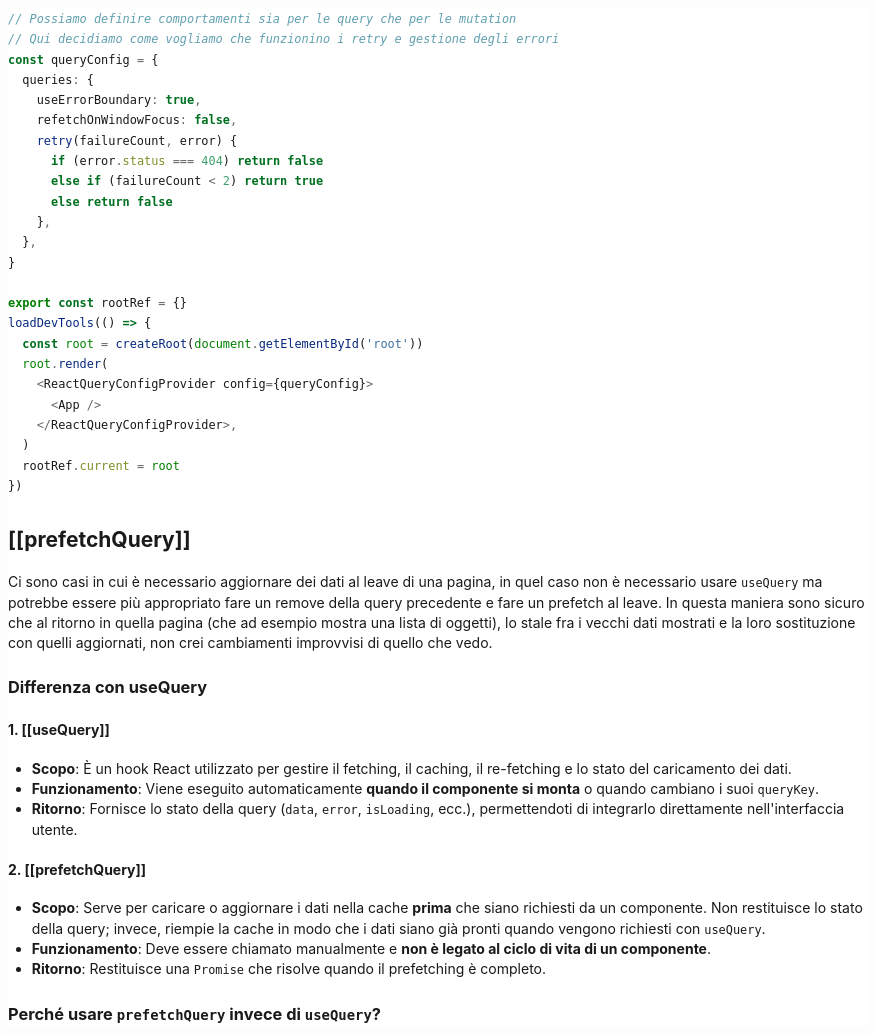 ```ts
// Possiamo definire comportamenti sia per le query che per le mutation
// Qui decidiamo come vogliamo che funzionino i retry e gestione degli errori
const queryConfig = {
  queries: {
    useErrorBoundary: true,
    refetchOnWindowFocus: false,
    retry(failureCount, error) {
      if (error.status === 404) return false
      else if (failureCount < 2) return true
      else return false
    },
  },
}

export const rootRef = {}
loadDevTools(() => {
  const root = createRoot(document.getElementById('root'))
  root.render(
    <ReactQueryConfigProvider config={queryConfig}>
      <App />
    </ReactQueryConfigProvider>,
  )
  rootRef.current = root
})
```

## [[prefetchQuery]]
Ci sono casi in cui è necessario aggiornare dei dati al leave di una pagina, in quel caso non è necessario usare `useQuery` ma potrebbe essere più appropriato fare un remove della query precedente e fare un prefetch al leave.
In questa maniera sono sicuro che al ritorno in quella pagina (che ad esempio mostra una lista di oggetti), lo stale fra i vecchi dati mostrati e la loro sostituzione con quelli aggiornati, non crei cambiamenti improvvisi di quello che vedo.

### Differenza con useQuery
#### 1. [[useQuery]]
- **Scopo**: È un hook React utilizzato per gestire il fetching, il caching, il re-fetching e lo stato del caricamento dei dati.
- **Funzionamento**: Viene eseguito automaticamente **quando il componente si monta** o quando cambiano i suoi `queryKey`.
- **Ritorno**: Fornisce lo stato della query (`data`, `error`, `isLoading`, ecc.), permettendoti di integrarlo direttamente nell'interfaccia utente.
#### 2. [[prefetchQuery]]
- **Scopo**: Serve per caricare o aggiornare i dati nella cache **prima** che siano richiesti da un componente. Non restituisce lo stato della query; invece, riempie la cache in modo che i dati siano già pronti quando vengono richiesti con `useQuery`.
- **Funzionamento**: Deve essere chiamato manualmente e **non è legato al ciclo di vita di un componente**.
- **Ritorno**: Restituisce una `Promise` che risolve quando il prefetching è completo.
### Perché usare `prefetchQuery` invece di `useQuery`?

